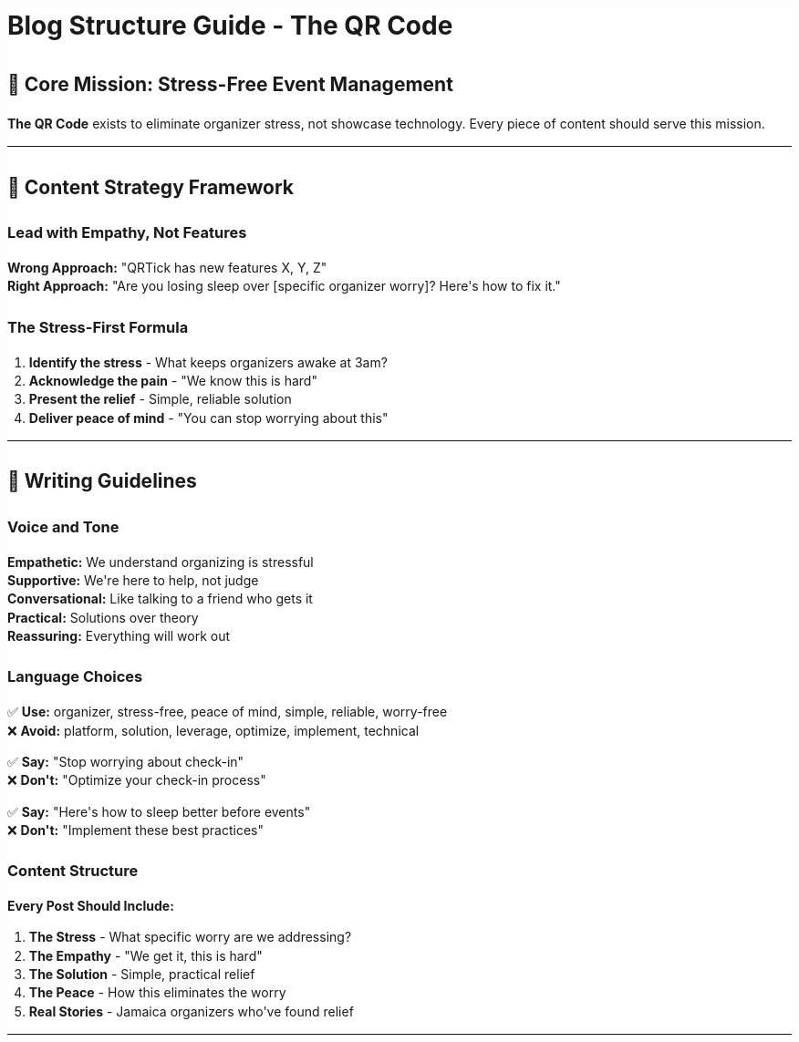# Blog Structure Guide - The QR Code

## 🎯 Core Mission: Stress-Free Event Management

**The QR Code** exists to eliminate organizer stress, not showcase technology. Every piece of content should serve this mission.

---

## 📝 Content Strategy Framework

### **Lead with Empathy, Not Features**

**Wrong Approach:** "QRTick has new features X, Y, Z"  
**Right Approach:** "Are you losing sleep over [specific organizer worry]? Here's how to fix it."

### **The Stress-First Formula**

1. **Identify the stress** - What keeps organizers awake at 3am?
2. **Acknowledge the pain** - "We know this is hard"
3. **Present the relief** - Simple, reliable solution
4. **Deliver peace of mind** - "You can stop worrying about this"

---

## 🎨 Writing Guidelines

### **Voice and Tone**

**Empathetic:** We understand organizing is stressful  
**Supportive:** We're here to help, not judge  
**Conversational:** Like talking to a friend who gets it  
**Practical:** Solutions over theory  
**Reassuring:** Everything will work out

### **Language Choices**

✅ **Use:** organizer, stress-free, peace of mind, simple, reliable, worry-free  
❌ **Avoid:** platform, solution, leverage, optimize, implement, technical

✅ **Say:** "Stop worrying about check-in"  
❌ **Don't:** "Optimize your check-in process"

✅ **Say:** "Here's how to sleep better before events"  
❌ **Don't:** "Implement these best practices"

### **Content Structure**

**Every Post Should Include:**

1. **The Stress** - What specific worry are we addressing?
2. **The Empathy** - "We get it, this is hard"
3. **The Solution** - Simple, practical relief
4. **The Peace** - How this eliminates the worry
5. **Real Stories** - Jamaica organizers who've found relief

---